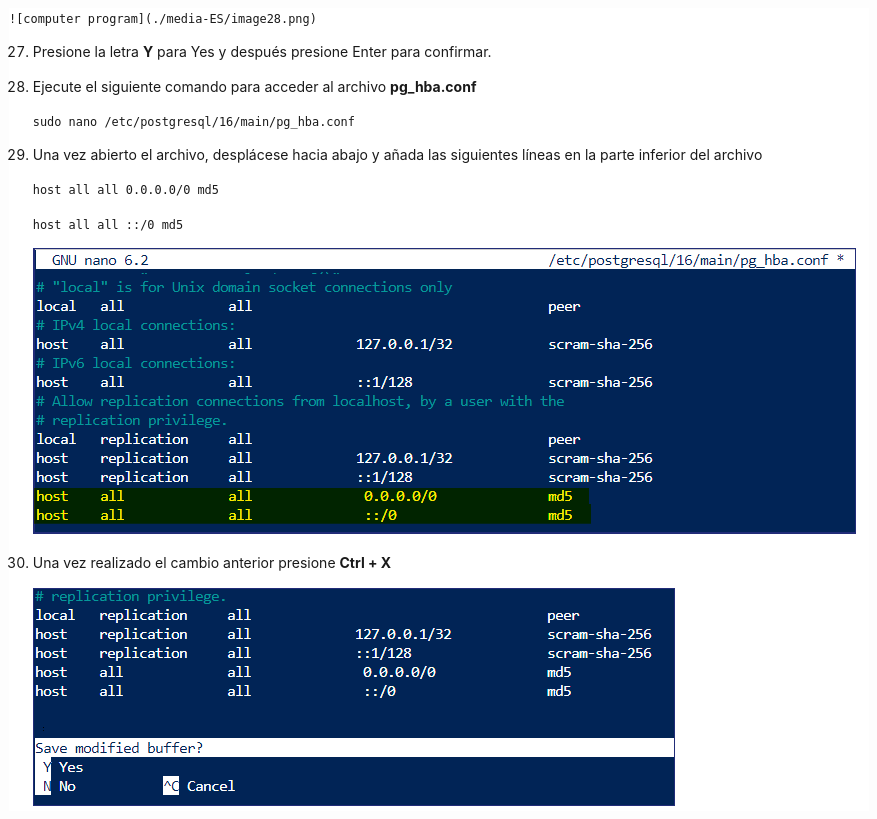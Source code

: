     ![computer program](./media-ES/image28.png)

27. Presione la letra **Y** para Yes y después presione Enter para
    confirmar.

28. Ejecute el siguiente comando para acceder al archivo **pg_hba.conf**

    `sudo nano /etc/postgresql/16/main/pg_hba.conf`

29. Una vez abierto el archivo, desplácese hacia abajo y añada las
    siguientes líneas en la parte inferior del archivo


    `host all all 0.0.0.0/0 md5`

    `host all all ::/0 md5`


    ![computer](./media-ES/image29.png)

30. Una vez realizado el cambio anterior presione **Ctrl + X**

    ![A blue screen with white text](./media-ES/image30.png)
